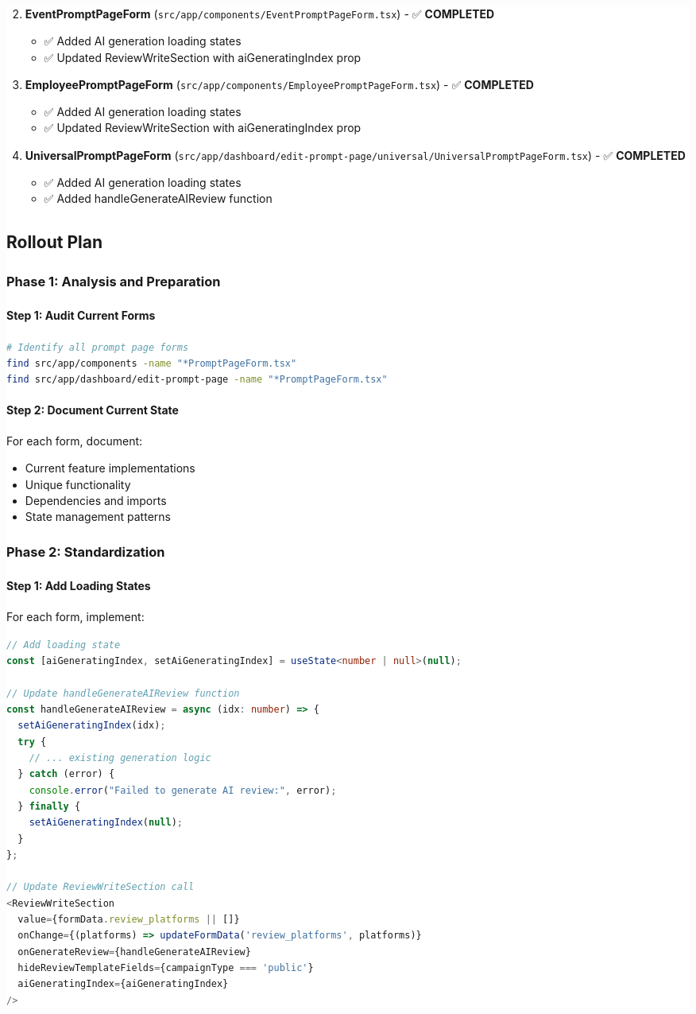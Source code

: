 2. **EventPromptPageForm** (`src/app/components/EventPromptPageForm.tsx`) - ✅ **COMPLETED**
   - ✅ Added AI generation loading states
   - ✅ Updated ReviewWriteSection with aiGeneratingIndex prop

3. **EmployeePromptPageForm** (`src/app/components/EmployeePromptPageForm.tsx`) - ✅ **COMPLETED**
   - ✅ Added AI generation loading states
   - ✅ Updated ReviewWriteSection with aiGeneratingIndex prop

4. **UniversalPromptPageForm** (`src/app/dashboard/edit-prompt-page/universal/UniversalPromptPageForm.tsx`) - ✅ **COMPLETED**
   - ✅ Added AI generation loading states
   - ✅ Added handleGenerateAIReview function

## Rollout Plan

### Phase 1: Analysis and Preparation

#### Step 1: Audit Current Forms
```bash
# Identify all prompt page forms
find src/app/components -name "*PromptPageForm.tsx"
find src/app/dashboard/edit-prompt-page -name "*PromptPageForm.tsx"
```

#### Step 2: Document Current State
For each form, document:
- Current feature implementations
- Unique functionality
- Dependencies and imports
- State management patterns

### Phase 2: Standardization

#### Step 1: Add Loading States
For each form, implement:
```typescript
// Add loading state
const [aiGeneratingIndex, setAiGeneratingIndex] = useState<number | null>(null);

// Update handleGenerateAIReview function
const handleGenerateAIReview = async (idx: number) => {
  setAiGeneratingIndex(idx);
  try {
    // ... existing generation logic
  } catch (error) {
    console.error("Failed to generate AI review:", error);
  } finally {
    setAiGeneratingIndex(null);
  }
};

// Update ReviewWriteSection call
<ReviewWriteSection
  value={formData.review_platforms || []}
  onChange={(platforms) => updateFormData('review_platforms', platforms)}
  onGenerateReview={handleGenerateAIReview}
  hideReviewTemplateFields={campaignType === 'public'}
  aiGeneratingIndex={aiGeneratingIndex}
/>
```
